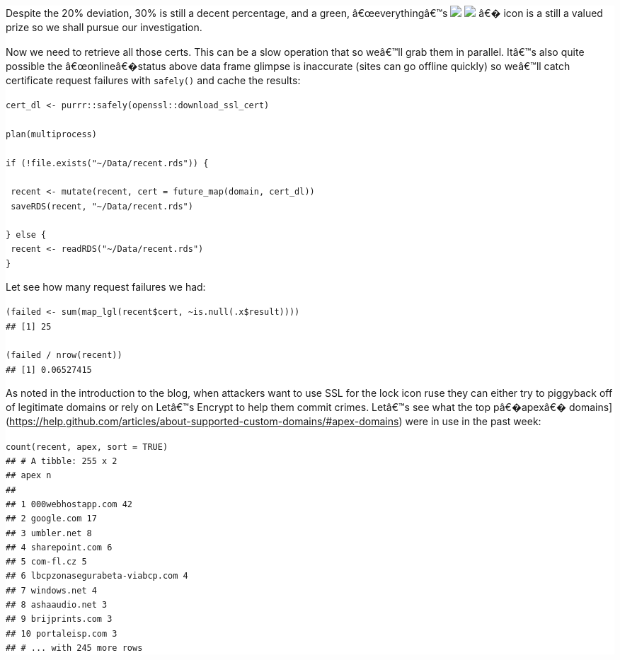 
Despite the 20% deviation, 30% is still a decent percentage, and a green, â€œeverythingâ€™s ![](https://i0.wp.com/s.w.org/images/core/emoji/11/72x72/1f44d-1f3fc.png?w=456&ssl=1)
![](https://i0.wp.com/s.w.org/images/core/emoji/11/72x72/1f44d-1f3fc.png?w=456&ssl=1)
â€� icon is a still a valued prize so we shall pursue our investigation.

Now we need to retrieve all those certs. This can be a slow operation that so weâ€™ll grab them in parallel. Itâ€™s also quite possible the â€œonlineâ€�status above data frame glimpse is inaccurate (sites can go offline quickly) so weâ€™ll catch certificate request failures with `safely()` and cache the results:

```
cert_dl <- purrr::safely(openssl::download_ssl_cert)

plan(multiprocess)

if (!file.exists("~/Data/recent.rds")) {

 recent <- mutate(recent, cert = future_map(domain, cert_dl))
 saveRDS(recent, "~/Data/recent.rds")

} else {
 recent <- readRDS("~/Data/recent.rds")
}

```

Let see how many request failures we had:

```
(failed <- sum(map_lgl(recent$cert, ~is.null(.x$result))))
## [1] 25

(failed / nrow(recent))
## [1] 0.06527415

```

As noted in the introduction to the blog, when attackers want to use SSL for the lock icon ruse they can either try to piggyback off of legitimate domains or rely on Letâ€™s Encrypt to help them commit crimes. Letâ€™s see what the top pâ€�apexâ€� domains](https://help.github.com/articles/about-supported-custom-domains/#apex-domains) were in use in the past week:

```
count(recent, apex, sort = TRUE)
## # A tibble: 255 x 2
## apex n
## 
## 1 000webhostapp.com 42
## 2 google.com 17
## 3 umbler.net 8
## 4 sharepoint.com 6
## 5 com-fl.cz 5
## 6 lbcpzonasegurabeta-viabcp.com 4
## 7 windows.net 4
## 8 ashaaudio.net 3
## 9 brijprints.com 3
## 10 portaleisp.com 3
## # ... with 245 more rows

```
